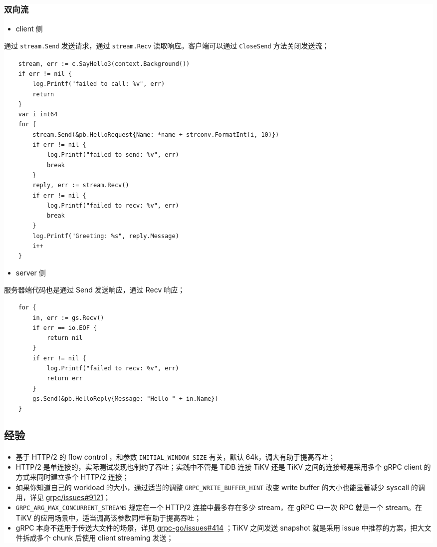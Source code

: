 
### 双向流

- client 侧

通过 `stream.Send` 发送请求，通过 `stream.Recv` 读取响应。客户端可以通过 `CloseSend` 方法关闭发送流；

```
	stream, err := c.SayHello3(context.Background())
	if err != nil {
		log.Printf("failed to call: %v", err)
		return
	}
	var i int64
	for {
		stream.Send(&pb.HelloRequest{Name: *name + strconv.FormatInt(i, 10)})
		if err != nil {
			log.Printf("failed to send: %v", err)
			break
		}
		reply, err := stream.Recv()
		if err != nil {
			log.Printf("failed to recv: %v", err)
			break
		}
		log.Printf("Greeting: %s", reply.Message)
		i++
	}
```

- server 侧

服务器端代码也是通过 Send 发送响应，通过 Recv 响应；

```
	for {
		in, err := gs.Recv()
		if err == io.EOF {
			return nil
		}
		if err != nil {
			log.Printf("failed to recv: %v", err)
			return err
		}
		gs.Send(&pb.HelloReply{Message: "Hello " + in.Name})
	}
```



## 经验

- 基于 HTTP/2 的 flow control ，和参数 `INITIAL_WINDOW_SIZE` 有关，默认 64k，调大有助于提高吞吐；
- HTTP/2 是单连接的，实际测试发现也制约了吞吐；实践中不管是 TiDB 连接 TiKV 还是 TiKV 之间的连接都是采用多个 gRPC client 的方式来同时建立多个 HTTP/2 连接；
- 如果你知道自己的 workload 的大小，通过适当的调整 `GRPC_WRITE_BUFFER_HINT` 改变 write buffer 的大小也能显著减少 syscall 的调用，详见 [grpc/issues#9121](https://github.com/grpc/grpc/issues/9121)；
- `GRPC_ARG_MAX_CONCURRENT_STREAMS` 规定在一个 HTTP/2 连接中最多存在多少 stream，在 gRPC 中一次 RPC 就是一个 stream。在 TiKV 的应用场景中，适当调高该参数同样有助于提高吞吐；
- gRPC 本身不适用于传送大文件的场景，详见 [grpc-go/issues#414](https://github.com/grpc/grpc-go/issues/414) ；TiKV 之间发送 snapshot 就是采用 issue 中推荐的方案，把大文件拆成多个 chunk 后使用 client streaming 发送；
